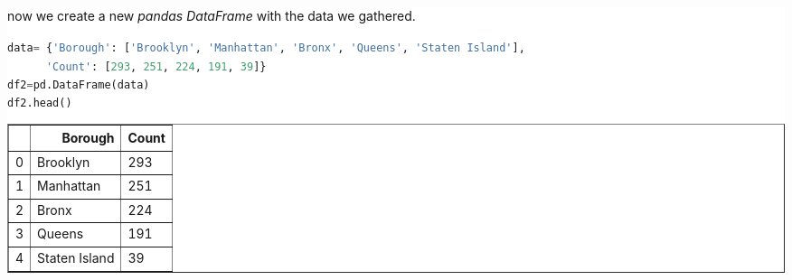 

now we create a new *pandas* *DataFrame* with the data we gathered.


```python
data= {'Borough': ['Brooklyn', 'Manhattan', 'Bronx', 'Queens', 'Staten Island'],
      'Count': [293, 251, 224, 191, 39]}
df2=pd.DataFrame(data)
df2.head()
```




<div>
<style scoped>
    .dataframe tbody tr th:only-of-type {
        vertical-align: middle;
    }

    .dataframe tbody tr th {
        vertical-align: top;
    }

    .dataframe thead th {
        text-align: right;
    }
</style>
<table border="1" class="dataframe">
  <thead>
    <tr style="text-align: right;">
      <th></th>
      <th>Borough</th>
      <th>Count</th>
    </tr>
  </thead>
  <tbody>
    <tr>
      <td>0</td>
      <td>Brooklyn</td>
      <td>293</td>
    </tr>
    <tr>
      <td>1</td>
      <td>Manhattan</td>
      <td>251</td>
    </tr>
    <tr>
      <td>2</td>
      <td>Bronx</td>
      <td>224</td>
    </tr>
    <tr>
      <td>3</td>
      <td>Queens</td>
      <td>191</td>
    </tr>
    <tr>
      <td>4</td>
      <td>Staten Island</td>
      <td>39</td>
    </tr>
  </tbody>
</table>
</div>
